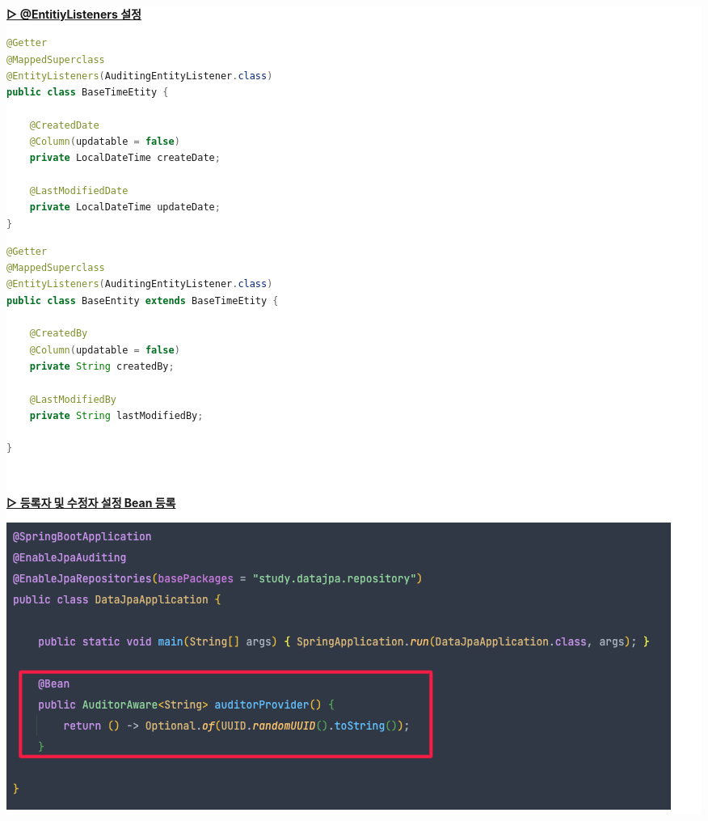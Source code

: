 **<u>▷ @EntitiyListeners 설정</u>**

```java
@Getter
@MappedSuperclass
@EntityListeners(AuditingEntityListener.class)
public class BaseTimeEtity {

    @CreatedDate
    @Column(updatable = false)
    private LocalDateTime createDate;

    @LastModifiedDate
    private LocalDateTime updateDate;
}
```
```java
@Getter
@MappedSuperclass
@EntityListeners(AuditingEntityListener.class)
public class BaseEntity extends BaseTimeEtity {

    @CreatedBy
    @Column(updatable = false)
    private String createdBy;

    @LastModifiedBy
    private String lastModifiedBy;

}
```

<br>

**<u>▷ 등록자 및 수정자 설정 Bean 등록</u>**

<img src="/assets/img/dataJpa/등록자수정자등록.png"><br>
